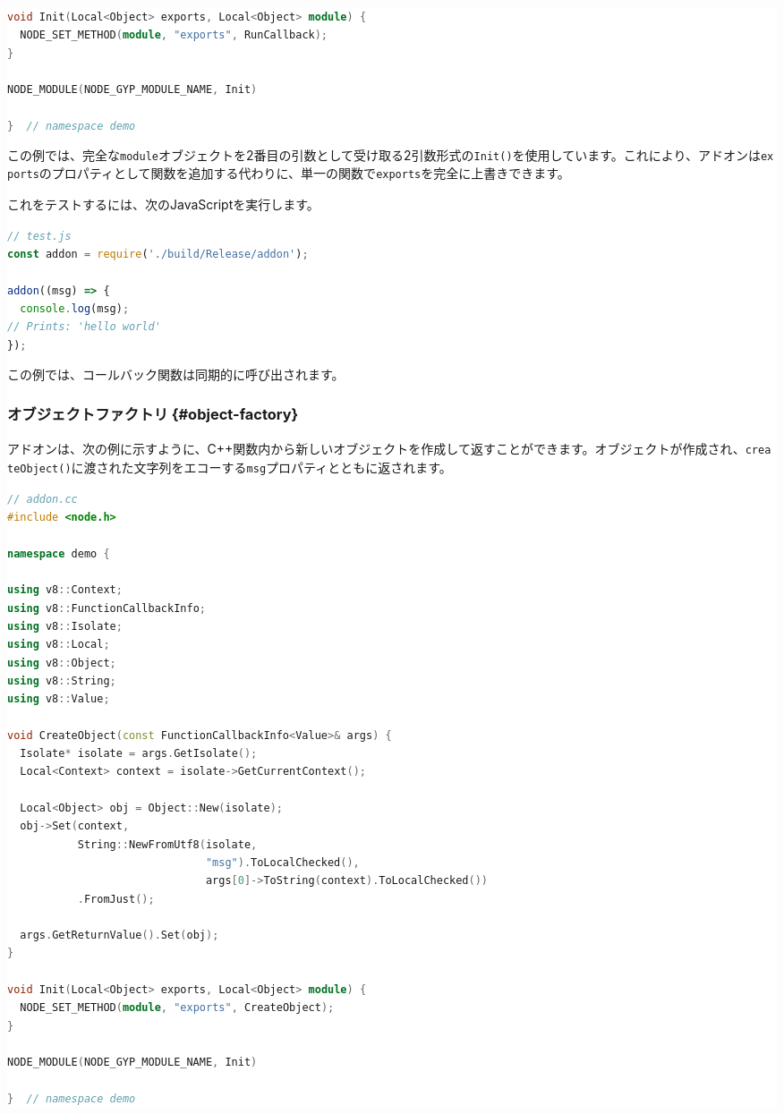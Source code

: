 ```C++ [C++]
void Init(Local<Object> exports, Local<Object> module) {
  NODE_SET_METHOD(module, "exports", RunCallback);
}

NODE_MODULE(NODE_GYP_MODULE_NAME, Init)

}  // namespace demo
```
この例では、完全な`module`オブジェクトを2番目の引数として受け取る2引数形式の`Init()`を使用しています。これにより、アドオンは`exports`のプロパティとして関数を追加する代わりに、単一の関数で`exports`を完全に上書きできます。

これをテストするには、次のJavaScriptを実行します。

```js [ESM]
// test.js
const addon = require('./build/Release/addon');

addon((msg) => {
  console.log(msg);
// Prints: 'hello world'
});
```
この例では、コールバック関数は同期的に呼び出されます。

### オブジェクトファクトリ {#object-factory}

アドオンは、次の例に示すように、C++関数内から新しいオブジェクトを作成して返すことができます。オブジェクトが作成され、`createObject()`に渡された文字列をエコーする`msg`プロパティとともに返されます。

```C++ [C++]
// addon.cc
#include <node.h>

namespace demo {

using v8::Context;
using v8::FunctionCallbackInfo;
using v8::Isolate;
using v8::Local;
using v8::Object;
using v8::String;
using v8::Value;

void CreateObject(const FunctionCallbackInfo<Value>& args) {
  Isolate* isolate = args.GetIsolate();
  Local<Context> context = isolate->GetCurrentContext();

  Local<Object> obj = Object::New(isolate);
  obj->Set(context,
           String::NewFromUtf8(isolate,
                               "msg").ToLocalChecked(),
                               args[0]->ToString(context).ToLocalChecked())
           .FromJust();

  args.GetReturnValue().Set(obj);
}

void Init(Local<Object> exports, Local<Object> module) {
  NODE_SET_METHOD(module, "exports", CreateObject);
}

NODE_MODULE(NODE_GYP_MODULE_NAME, Init)

}  // namespace demo
```